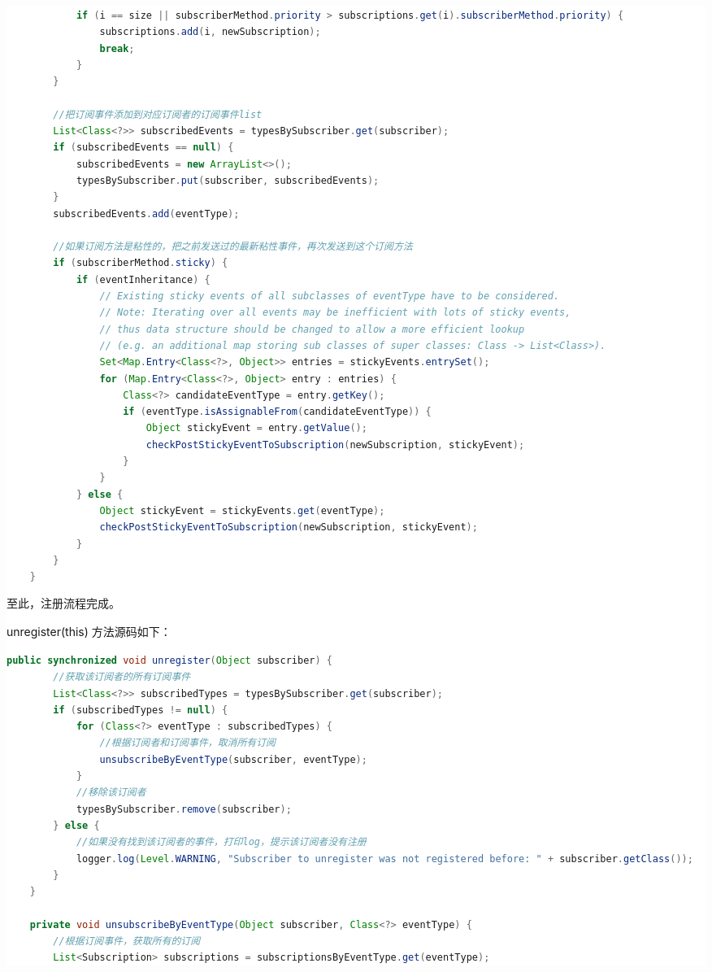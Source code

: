 ```java
            if (i == size || subscriberMethod.priority > subscriptions.get(i).subscriberMethod.priority) {
                subscriptions.add(i, newSubscription);
                break;
            }
        }

        //把订阅事件添加到对应订阅者的订阅事件list
        List<Class<?>> subscribedEvents = typesBySubscriber.get(subscriber);
        if (subscribedEvents == null) {
            subscribedEvents = new ArrayList<>();
            typesBySubscriber.put(subscriber, subscribedEvents);
        }
        subscribedEvents.add(eventType);

        //如果订阅方法是粘性的，把之前发送过的最新粘性事件，再次发送到这个订阅方法
        if (subscriberMethod.sticky) {
            if (eventInheritance) {
                // Existing sticky events of all subclasses of eventType have to be considered.
                // Note: Iterating over all events may be inefficient with lots of sticky events,
                // thus data structure should be changed to allow a more efficient lookup
                // (e.g. an additional map storing sub classes of super classes: Class -> List<Class>).
                Set<Map.Entry<Class<?>, Object>> entries = stickyEvents.entrySet();
                for (Map.Entry<Class<?>, Object> entry : entries) {
                    Class<?> candidateEventType = entry.getKey();
                    if (eventType.isAssignableFrom(candidateEventType)) {
                        Object stickyEvent = entry.getValue();
                        checkPostStickyEventToSubscription(newSubscription, stickyEvent);
                    }
                }
            } else {
                Object stickyEvent = stickyEvents.get(eventType);
                checkPostStickyEventToSubscription(newSubscription, stickyEvent);
            }
        }
    }
```

至此，注册流程完成。

unregister(this) 方法源码如下：

```java
public synchronized void unregister(Object subscriber) {
        //获取该订阅者的所有订阅事件
        List<Class<?>> subscribedTypes = typesBySubscriber.get(subscriber);
        if (subscribedTypes != null) {
            for (Class<?> eventType : subscribedTypes) {
                //根据订阅者和订阅事件，取消所有订阅
                unsubscribeByEventType(subscriber, eventType);
            }
            //移除该订阅者
            typesBySubscriber.remove(subscriber);
        } else {
            //如果没有找到该订阅者的事件，打印log，提示该订阅者没有注册
            logger.log(Level.WARNING, "Subscriber to unregister was not registered before: " + subscriber.getClass());
        }
    }

    private void unsubscribeByEventType(Object subscriber, Class<?> eventType) {
        //根据订阅事件，获取所有的订阅
        List<Subscription> subscriptions = subscriptionsByEventType.get(eventType);
```